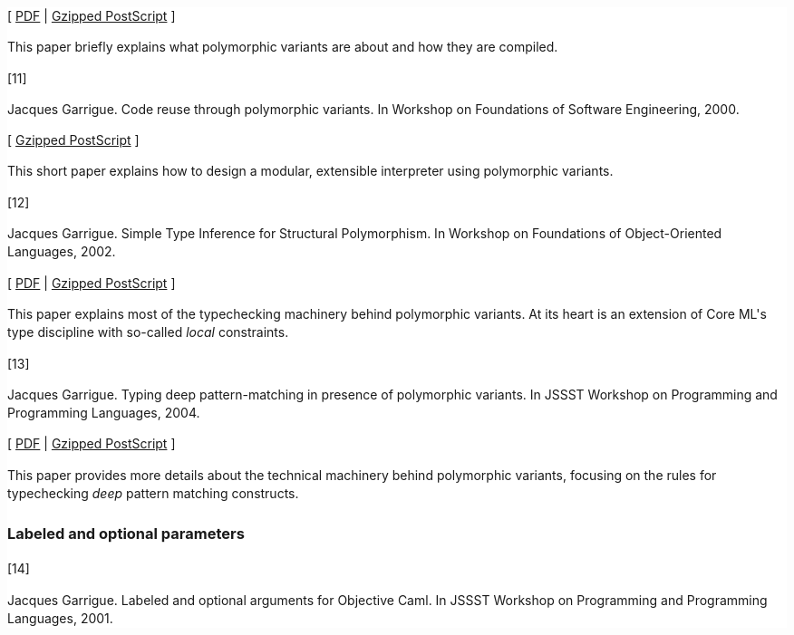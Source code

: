 [
[PDF](http://caml.inria.fr/pub/papers/garrigue-polymorphic_variants-ml98.pdf)
| [Gzipped
PostScript](http://caml.inria.fr/pub/papers/garrigue-polymorphic_variants-ml98.ps.gz)
]

This paper briefly explains what polymorphic variants are about and how
they are compiled.

[11]

Jacques Garrigue. Code reuse through polymorphic variants. In Workshop
on Foundations of Software Engineering, 2000.

[ [Gzipped
PostScript](http://caml.inria.fr/pub/papers/garrigue-variant-reuse-2000.ps.gz)
]

This short paper explains how to design a modular, extensible
interpreter using polymorphic variants.

[12]

Jacques Garrigue. Simple Type Inference for Structural Polymorphism. In
Workshop on Foundations of Object-Oriented Languages, 2002.

[
[PDF](http://caml.inria.fr/pub/papers/garrigue-structural_poly-fool02.pdf)
| [Gzipped
PostScript](http://caml.inria.fr/pub/papers/garrigue-structural_poly-fool02.ps.gz)
]

This paper explains most of the typechecking machinery behind
polymorphic variants. At its heart is an extension of Core ML's type
discipline with so-called *local* constraints.

[13]

Jacques Garrigue. Typing deep pattern-matching in presence of
polymorphic variants. In JSSST Workshop on Programming and Programming
Languages, 2004.

[ [PDF](http://caml.inria.fr/pub/papers/garrigue-deep-variants-2004.pdf)
| [Gzipped
PostScript](http://caml.inria.fr/pub/papers/garrigue-deep-variants-2004.ps.gz)
]

This paper provides more details about the technical machinery behind
polymorphic variants, focusing on the rules for typechecking *deep*
pattern matching constructs.

###  Labeled and optional parameters
[14]

Jacques Garrigue. Labeled and optional arguments for Objective Caml. In
JSSST Workshop on Programming and Programming Languages, 2001.
